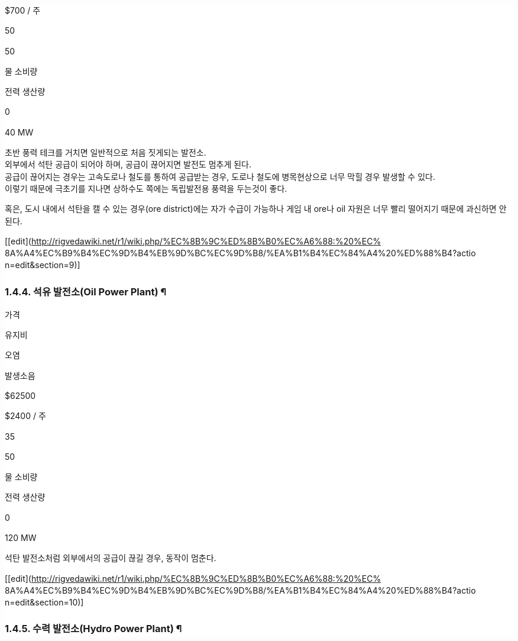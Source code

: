 $700 / 주

50

50

물 소비량

전력 생산량

0

40 MW

  
초반 풍력 테크를 거치면 일반적으로 처음 짓게되는 발전소.  
외부에서 석탄 공급이 되어야 하며, 공급이 끊어지면 발전도 멈추게 된다.  
공급이 끊어지는 경우는 고속도로나 철도를 통하여 공급받는 경우, 도로나 철도에 병목현상으로 너무 막힐 경우 발생할 수 있다.  
이렇기 때문에 극초기를 지나면 상하수도 쪽에는 독립발전용 풍력을 두는것이 좋다.

  

혹은, 도시 내에서 석탄을 캘 수 있는 경우(ore district)에는 자가 수급이 가능하나 게임 내 ore나 oil 자원은 너무 빨리
떨어지기 때문에 과신하면 안된다.

[[edit](http://rigvedawiki.net/r1/wiki.php/%EC%8B%9C%ED%8B%B0%EC%A6%88:%20%EC%
8A%A4%EC%B9%B4%EC%9D%B4%EB%9D%BC%EC%9D%B8/%EA%B1%B4%EC%84%A4%20%ED%88%B4?actio
n=edit&section=9)]

### 1.4.4. 석유 발전소(Oil Power Plant) ¶

가격

유지비

오염

발생소음

$62500

$2400 / 주

35

50

물 소비량

전력 생산량

0

120 MW

  
석탄 발전소처럼 외부에서의 공급이 끊길 경우, 동작이 멈춘다.

[[edit](http://rigvedawiki.net/r1/wiki.php/%EC%8B%9C%ED%8B%B0%EC%A6%88:%20%EC%
8A%A4%EC%B9%B4%EC%9D%B4%EB%9D%BC%EC%9D%B8/%EA%B1%B4%EC%84%A4%20%ED%88%B4?actio
n=edit&section=10)]

### 1.4.5. 수력 발전소(Hydro Power Plant) ¶
